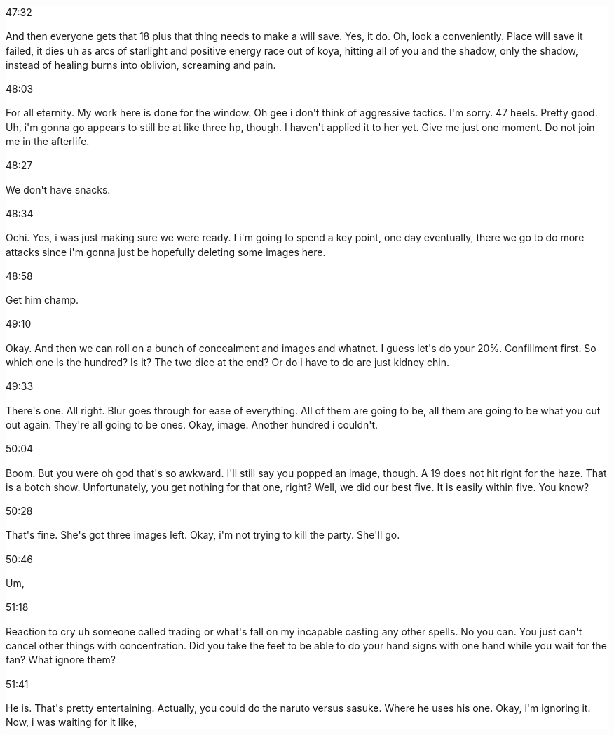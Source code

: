 47:32

And then everyone gets that 18 plus that thing needs to make a will save. Yes, it do. Oh, look a conveniently. Place will save it failed, it dies uh as arcs of starlight and positive energy race out of koya, hitting all of you and the shadow, only the shadow, instead of healing burns into oblivion, screaming and pain.

48:03

For all eternity. My work here is done for the window. Oh gee i don't think of aggressive tactics. I'm sorry. 47 heels. Pretty good. Uh, i'm gonna go appears to still be at like three hp, though. I haven't applied it to her yet. Give me just one moment. Do not join me in the afterlife.

48:27

We don't have snacks.

48:34

Ochi. Yes, i was just making sure we were ready. I i'm going to spend a key point, one day eventually, there we go to do more attacks since i'm gonna just be hopefully deleting some images here.

48:58

Get him champ.

49:10

Okay. And then we can roll on a bunch of concealment and images and whatnot. I guess let's do your 20%. Confillment first. So which one is the hundred? Is it? The two dice at the end? Or do i have to do are just kidney chin.

49:33

There's one. All right. Blur goes through for ease of everything. All of them are going to be, all them are going to be what you cut out again. They're all going to be ones. Okay, image. Another hundred i couldn't.

50:04

Boom. But you were oh god that's so awkward. I'll still say you popped an image, though. A 19 does not hit right for the haze. That is a botch show. Unfortunately, you get nothing for that one, right? Well, we did our best five. It is easily within five. You know?

50:28

That's fine. She's got three images left. Okay, i'm not trying to kill the party. She'll go.

50:46

Um,

51:18

Reaction to cry uh someone called trading or what's fall on my incapable casting any other spells. No you can. You just can't cancel other things with concentration. Did you take the feet to be able to do your hand signs with one hand while you wait for the fan? What ignore them?

51:41

He is. That's pretty entertaining. Actually, you could do the naruto versus sasuke. Where he uses his one. Okay, i'm ignoring it. Now, i was waiting for it like,
